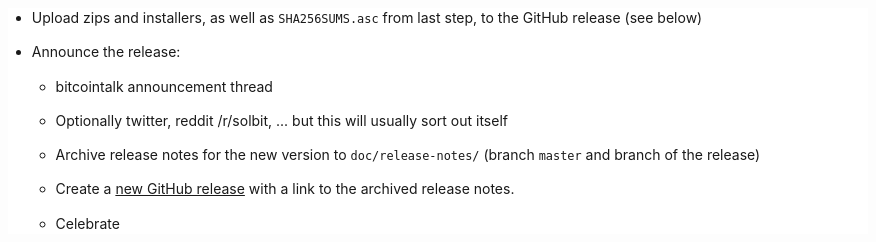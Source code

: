 - Upload zips and installers, as well as `SHA256SUMS.asc` from last step, to the GitHub release (see below)

- Announce the release:

  - bitcointalk announcement thread

  - Optionally twitter, reddit /r/solbit, ... but this will usually sort out itself

  - Archive release notes for the new version to `doc/release-notes/` (branch `master` and branch of the release)

  - Create a [new GitHub release](https://github.com/Solbit-Core/Solbit/releases/new) with a link to the archived release notes.

  - Celebrate
